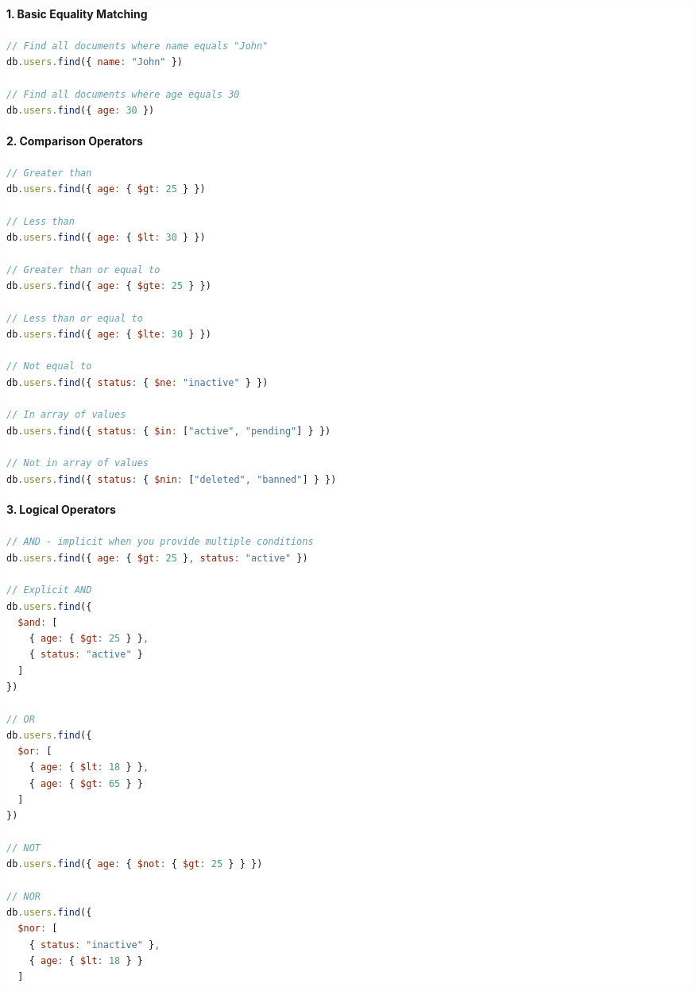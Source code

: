 #### 1. Basic Equality Matching

```javascript
// Find all documents where name equals "John"
db.users.find({ name: "John" })

// Find all documents where age equals 30
db.users.find({ age: 30 })
```

#### 2. Comparison Operators

```javascript
// Greater than
db.users.find({ age: { $gt: 25 } })

// Less than
db.users.find({ age: { $lt: 30 } })

// Greater than or equal to
db.users.find({ age: { $gte: 25 } })

// Less than or equal to
db.users.find({ age: { $lte: 30 } })

// Not equal to
db.users.find({ status: { $ne: "inactive" } })

// In array of values
db.users.find({ status: { $in: ["active", "pending"] } })

// Not in array of values
db.users.find({ status: { $nin: ["deleted", "banned"] } })
```

#### 3. Logical Operators

```javascript
// AND - implicit when you provide multiple conditions
db.users.find({ age: { $gt: 25 }, status: "active" })

// Explicit AND
db.users.find({ 
  $and: [
    { age: { $gt: 25 } },
    { status: "active" }
  ]
})

// OR
db.users.find({ 
  $or: [
    { age: { $lt: 18 } },
    { age: { $gt: 65 } }
  ]
})

// NOT
db.users.find({ age: { $not: { $gt: 25 } } })

// NOR
db.users.find({
  $nor: [
    { status: "inactive" },
    { age: { $lt: 18 } }
  ]
```